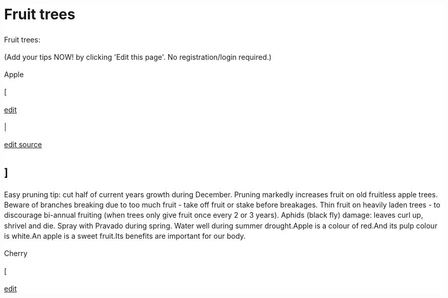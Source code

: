


  










 Fruit trees
==============



 Fruit trees:
 



 (Add your tips NOW! by clicking 'Edit this page'. No registration/login required.)
 




 Apple
 


 [
 
[edit](/w/index.php?title=Horticultural_Gardening_Tips/Fruit_trees&veaction=edit&section=T-1 "Edit section: Apple") 

 |
 
[edit source](/w/index.php?title=Horticultural_Gardening_Tips/Fruit_trees&action=edit&section=T-1 "Edit section: Apple") 

 ]
--------------------------------------------------------------------------------------------------------------------------------------------------------------------------------------------------------------------------------------------------------------------------



 Easy pruning tip: cut half of current years growth during December. Pruning markedly increases fruit on old fruitless apple trees.
Beware of branches breaking due to too much fruit - take off fruit or stake before breakages. Thin fruit on heavily laden trees - to discourage bi-annual fruiting (when trees only give fruit once every 2 or 3 years).
Aphids (black fly) damage: leaves curl up, shrivel and die. Spray with Pravado during spring. Water well during summer drought.Apple is a colour of red.And its pulp colour is white.An apple is a sweet fruit.Its benefits are important for our body.
 




 Cherry
 


 [
 
[edit](/w/index.php?title=Horticultural_Gardening_Tips/Fruit_trees&veaction=edit&section=T-2 "Edit section: Cherry") 
